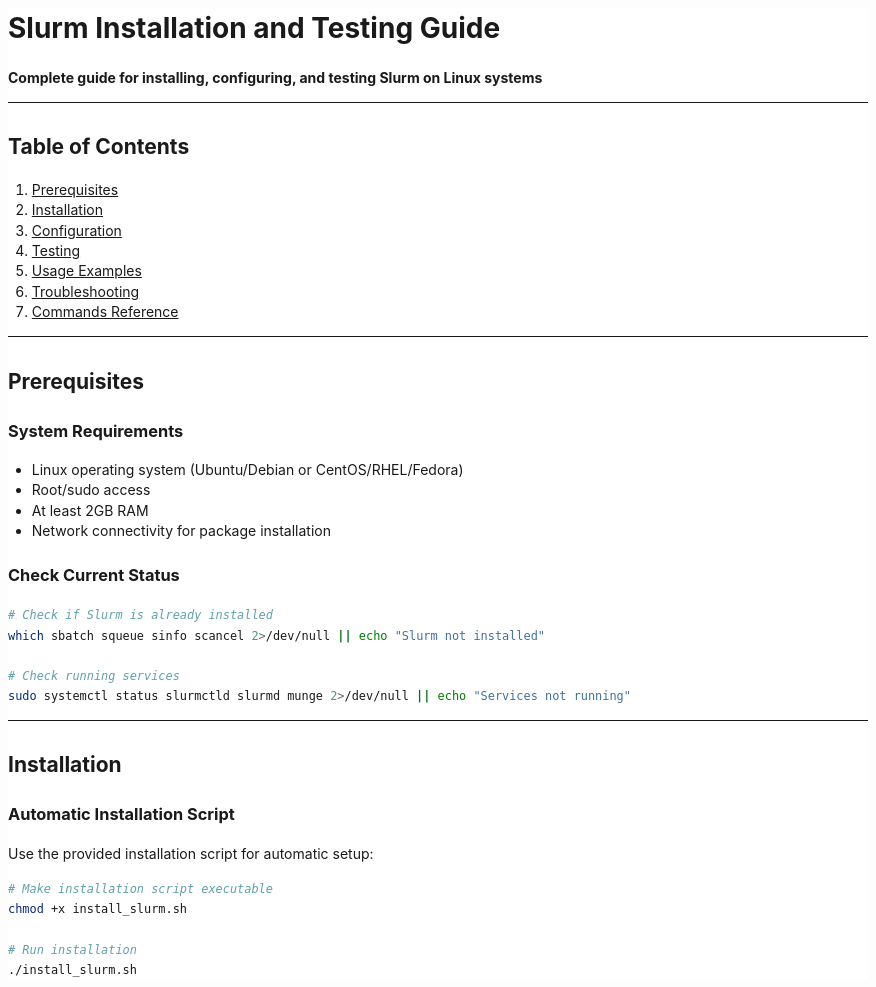 # Slurm Installation and Testing Guide

**Complete guide for installing, configuring, and testing Slurm on Linux systems**

---

## Table of Contents
1. [Prerequisites](#prerequisites)
2. [Installation](#installation)
3. [Configuration](#configuration)
4. [Testing](#testing)
5. [Usage Examples](#usage-examples)
6. [Troubleshooting](#troubleshooting)
7. [Commands Reference](#commands-reference)

---

## Prerequisites

### System Requirements
- Linux operating system (Ubuntu/Debian or CentOS/RHEL/Fedora)
- Root/sudo access
- At least 2GB RAM
- Network connectivity for package installation

### Check Current Status
```bash
# Check if Slurm is already installed
which sbatch squeue sinfo scancel 2>/dev/null || echo "Slurm not installed"

# Check running services
sudo systemctl status slurmctld slurmd munge 2>/dev/null || echo "Services not running"
```

---

## Installation

### Automatic Installation Script

Use the provided installation script for automatic setup:

```bash
# Make installation script executable
chmod +x install_slurm.sh

# Run installation
./install_slurm.sh
```
